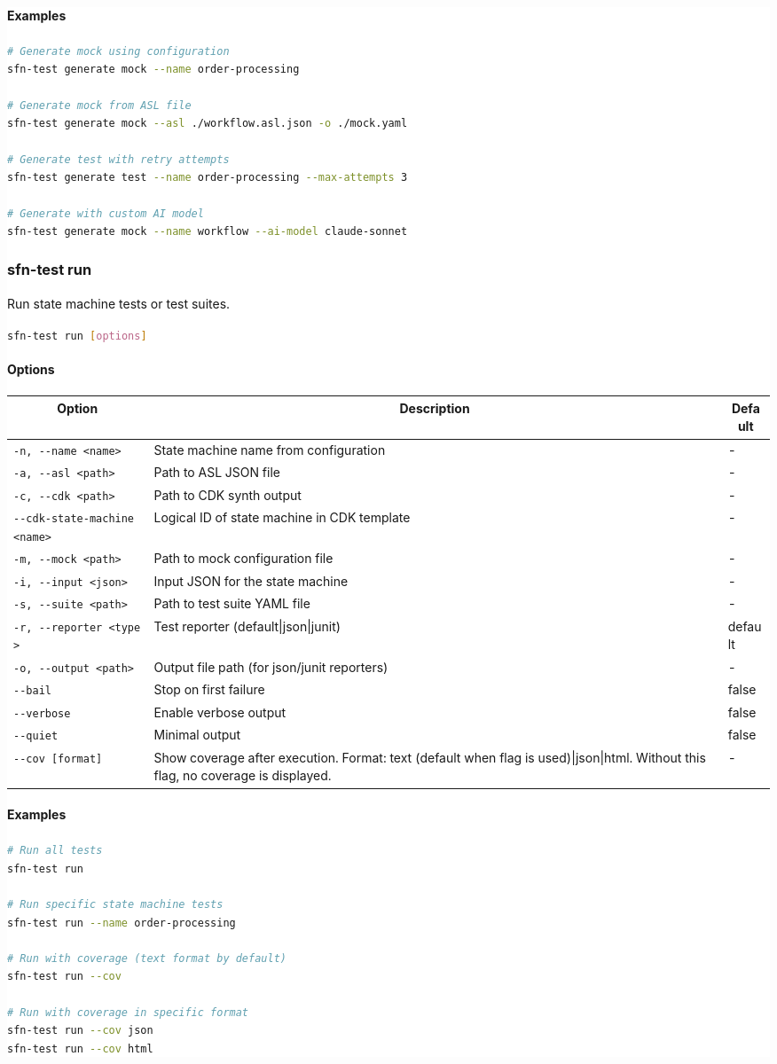 #### Examples

```bash
# Generate mock using configuration
sfn-test generate mock --name order-processing

# Generate mock from ASL file
sfn-test generate mock --asl ./workflow.asl.json -o ./mock.yaml

# Generate test with retry attempts
sfn-test generate test --name order-processing --max-attempts 3

# Generate with custom AI model
sfn-test generate mock --name workflow --ai-model claude-sonnet
```

### sfn-test run

Run state machine tests or test suites.

```bash
sfn-test run [options]
```

#### Options

| Option | Description | Default |
|--------|-------------|---------|
| `-n, --name <name>` | State machine name from configuration | - |
| `-a, --asl <path>` | Path to ASL JSON file | - |
| `-c, --cdk <path>` | Path to CDK synth output | - |
| `--cdk-state-machine <name>` | Logical ID of state machine in CDK template | - |
| `-m, --mock <path>` | Path to mock configuration file | - |
| `-i, --input <json>` | Input JSON for the state machine | - |
| `-s, --suite <path>` | Path to test suite YAML file | - |
| `-r, --reporter <type>` | Test reporter (default\|json\|junit) | default |
| `-o, --output <path>` | Output file path (for json/junit reporters) | - |
| `--bail` | Stop on first failure | false |
| `--verbose` | Enable verbose output | false |
| `--quiet` | Minimal output | false |
| `--cov [format]` | Show coverage after execution. Format: text (default when flag is used)\|json\|html. Without this flag, no coverage is displayed. | - |

#### Examples

```bash
# Run all tests
sfn-test run

# Run specific state machine tests
sfn-test run --name order-processing

# Run with coverage (text format by default)
sfn-test run --cov

# Run with coverage in specific format
sfn-test run --cov json
sfn-test run --cov html
```